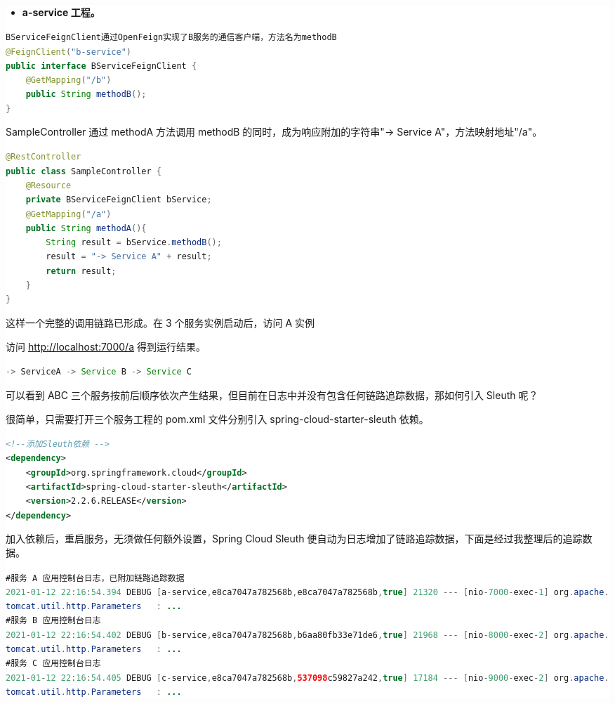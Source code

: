 * **a-service 工程。**

```java
BServiceFeignClient通过OpenFeign实现了B服务的通信客户端，方法名为methodB
@FeignClient("b-service")
public interface BServiceFeignClient {
    @GetMapping("/b")
    public String methodB();
}
```

SampleController 通过 methodA 方法调用 methodB 的同时，成为响应附加的字符串"-\> Service A"，方法映射地址"/a"。

```java
@RestController
public class SampleController {
    @Resource
    private BServiceFeignClient bService;
    @GetMapping("/a")
    public String methodA(){
        String result = bService.methodB();
        result = "-> Service A" + result;
        return result;
    }
}
```

这样一个完整的调用链路已形成。在 3 个服务实例启动后，访问 A 实例  

访问 [http://localhost:7000/a](http://localhost:7000/a?fileGuid=xxQTRXtVcqtHK6j8) 得到运行结果。

```java
-> ServiceA -> Service B -> Service C
```

可以看到 ABC 三个服务按前后顺序依次产生结果，但目前在日志中并没有包含任何链路追踪数据，那如何引入 Sleuth 呢？

很简单，只需要打开三个服务工程的 pom.xml 文件分别引入 spring-cloud-starter-sleuth 依赖。

```xml
<!--添加Sleuth依赖 -->
<dependency>
    <groupId>org.springframework.cloud</groupId>
    <artifactId>spring-cloud-starter-sleuth</artifactId>
    <version>2.2.6.RELEASE</version>
</dependency>
```

加入依赖后，重启服务，无须做任何额外设置，Spring Cloud Sleuth 便自动为日志增加了链路追踪数据，下面是经过我整理后的追踪数据。

```java
#服务 A 应用控制台日志，已附加链路追踪数据
2021-01-12 22:16:54.394 DEBUG [a-service,e8ca7047a782568b,e8ca7047a782568b,true] 21320 --- [nio-7000-exec-1] org.apache.tomcat.util.http.Parameters   : ...
#服务 B 应用控制台日志
2021-01-12 22:16:54.402 DEBUG [b-service,e8ca7047a782568b,b6aa80fb33e71de6,true] 21968 --- [nio-8000-exec-2] org.apache.tomcat.util.http.Parameters   : ...
#服务 C 应用控制台日志
2021-01-12 22:16:54.405 DEBUG [c-service,e8ca7047a782568b,537098c59827a242,true] 17184 --- [nio-9000-exec-2] org.apache.tomcat.util.http.Parameters   : ...
```
